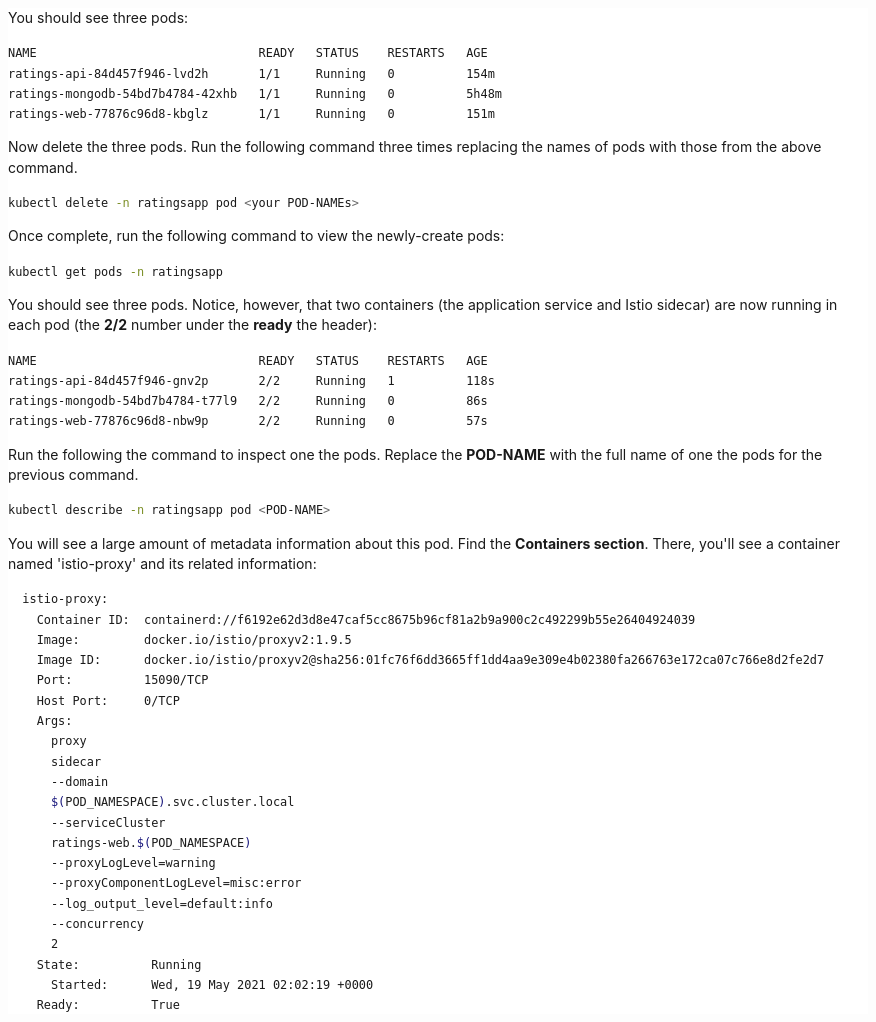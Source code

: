 You should see three pods:

```bash
NAME                               READY   STATUS    RESTARTS   AGE
ratings-api-84d457f946-lvd2h       1/1     Running   0          154m
ratings-mongodb-54bd7b4784-42xhb   1/1     Running   0          5h48m
ratings-web-77876c96d8-kbglz       1/1     Running   0          151m
```

Now delete the three pods. Run the following command three times replacing the names of pods with those from the above command.

```bash
kubectl delete -n ratingsapp pod <your POD-NAMEs>
```

Once complete, run the following command to view the newly-create pods:

```bash
kubectl get pods -n ratingsapp
```

You should see three pods. Notice, however, that two containers (the application service and Istio sidecar) are now running in each pod (the **2/2** number under the **ready** the header):

```bash
NAME                               READY   STATUS    RESTARTS   AGE
ratings-api-84d457f946-gnv2p       2/2     Running   1          118s
ratings-mongodb-54bd7b4784-t77l9   2/2     Running   0          86s
ratings-web-77876c96d8-nbw9p       2/2     Running   0          57s
```

Run the following the command to inspect one the pods. Replace the **POD-NAME** with the full name of one the pods for the previous command.

```bash
kubectl describe -n ratingsapp pod <POD-NAME>
```

You will see a large amount of metadata information about this pod.  Find the **Containers section**. There, you'll see a container named 'istio-proxy' and its related information:

```bash
  istio-proxy:
    Container ID:  containerd://f6192e62d3d8e47caf5cc8675b96cf81a2b9a900c2c492299b55e26404924039
    Image:         docker.io/istio/proxyv2:1.9.5
    Image ID:      docker.io/istio/proxyv2@sha256:01fc76f6dd3665ff1dd4aa9e309e4b02380fa266763e172ca07c766e8d2fe2d7
    Port:          15090/TCP
    Host Port:     0/TCP
    Args:
      proxy
      sidecar
      --domain
      $(POD_NAMESPACE).svc.cluster.local
      --serviceCluster
      ratings-web.$(POD_NAMESPACE)
      --proxyLogLevel=warning
      --proxyComponentLogLevel=misc:error
      --log_output_level=default:info
      --concurrency
      2
    State:          Running
      Started:      Wed, 19 May 2021 02:02:19 +0000
    Ready:          True
```
